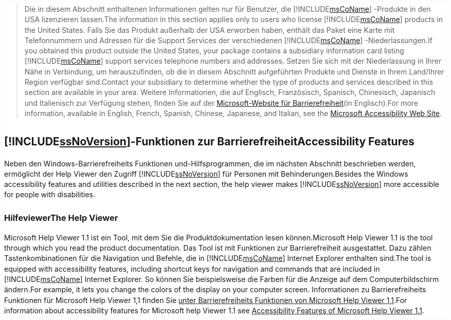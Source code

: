 >  <span data-ttu-id="bc950-105">Die in diesem Abschnitt enthaltenen Informationen gelten nur für Benutzer, die [!INCLUDE[msCoName](../includes/msconame-md.md)] -Produkte in den USA lizenzieren lassen.</span><span class="sxs-lookup"><span data-stu-id="bc950-105">The information in this section applies only to users who license [!INCLUDE[msCoName](../includes/msconame-md.md)] products in the United States.</span></span> <span data-ttu-id="bc950-106">Falls Sie das Produkt außerhalb der USA erworben haben, enthält das Paket eine Karte mit Telefonnummern und Adressen für die Support Services der verschiedenen [!INCLUDE[msCoName](../includes/msconame-md.md)] -Niederlassungen.</span><span class="sxs-lookup"><span data-stu-id="bc950-106">If you obtained this product outside the United States, your package contains a subsidiary information card listing [!INCLUDE[msCoName](../includes/msconame-md.md)] support services telephone numbers and addresses.</span></span> <span data-ttu-id="bc950-107">Setzen Sie sich mit der Niederlassung in Ihrer Nähe in Verbindung, um herauszufinden, ob die in diesem Abschnitt aufgeführten Produkte und Dienste in Ihrem Land/Ihrer Region verfügbar sind.</span><span class="sxs-lookup"><span data-stu-id="bc950-107">Contact your subsidiary to determine whether the type of products and services described in this section are available in your area.</span></span> <span data-ttu-id="bc950-108">Weitere Informationen, die auf Englisch, Französisch, Spanisch, Chinesisch, Japanisch und Italienisch zur Verfügung stehen, finden Sie auf der [Microsoft-Website für Barrierefreiheit](https://go.microsoft.com/fwlink/?LinkID=8287)(in Englisch).</span><span class="sxs-lookup"><span data-stu-id="bc950-108">For more information, available in English, French, Spanish, Chinese, Japanese, and Italian, see the [Microsoft Accessibility Web Site](https://go.microsoft.com/fwlink/?LinkID=8287).</span></span>  
  
## <a name="ssnoversion-accessibility-features"></a>[!INCLUDE[ssNoVersion](../includes/ssnoversion-md.md)]<span data-ttu-id="bc950-109">-Funktionen zur Barrierefreiheit</span><span class="sxs-lookup"><span data-stu-id="bc950-109">Accessibility Features</span></span>  
 <span data-ttu-id="bc950-110">Neben den Windows-Barrierefreiheits Funktionen und-Hilfsprogrammen, die im nächsten Abschnitt beschrieben werden, ermöglicht der Help Viewer den Zugriff [!INCLUDE[ssNoVersion](../includes/ssnoversion-md.md)] für Personen mit Behinderungen.</span><span class="sxs-lookup"><span data-stu-id="bc950-110">Besides the Windows accessibility features and utilities described in the next section, the help viewer makes [!INCLUDE[ssNoVersion](../includes/ssnoversion-md.md)] more accessible for people with disabilities.</span></span>  
  
### <a name="the-help-viewer"></a><span data-ttu-id="bc950-111">Hilfeviewer</span><span class="sxs-lookup"><span data-stu-id="bc950-111">The Help Viewer</span></span>  
 <span data-ttu-id="bc950-112">Microsoft Help Viewer 1.1 ist ein Tool, mit dem Sie die Produktdokumentation lesen können.</span><span class="sxs-lookup"><span data-stu-id="bc950-112">Microsoft Help Viewer 1.1 is the tool through which you read the product documentation.</span></span> <span data-ttu-id="bc950-113">Das Tool ist mit Funktionen zur Barrierefreiheit ausgestattet. Dazu zählen Tastenkombinationen für die Navigation und Befehle, die in [!INCLUDE[msCoName](../includes/msconame-md.md)] Internet Explorer enthalten sind.</span><span class="sxs-lookup"><span data-stu-id="bc950-113">The tool is equipped with accessibility features, including shortcut keys for navigation and commands that are included in [!INCLUDE[msCoName](../includes/msconame-md.md)] Internet Explorer.</span></span> <span data-ttu-id="bc950-114">So können Sie beispielsweise die Farben für die Anzeige auf dem Computerbildschirm ändern.</span><span class="sxs-lookup"><span data-stu-id="bc950-114">For example, it lets you change the colors of the display on your computer screen.</span></span> <span data-ttu-id="bc950-115">Informationen zu Barrierefreiheits Funktionen für Microsoft Help Viewer 1,1 finden Sie [unter Barrierefreiheits Funktionen von Microsoft Help Viewer 1,1](https://go.microsoft.com/fwlink/?LinkID=220144).</span><span class="sxs-lookup"><span data-stu-id="bc950-115">For information about accessibility features for Microsoft help Viewer 1.1 see [Accessibility Features of Microsoft Help Viewer 1.1](https://go.microsoft.com/fwlink/?LinkID=220144).</span></span>  
  